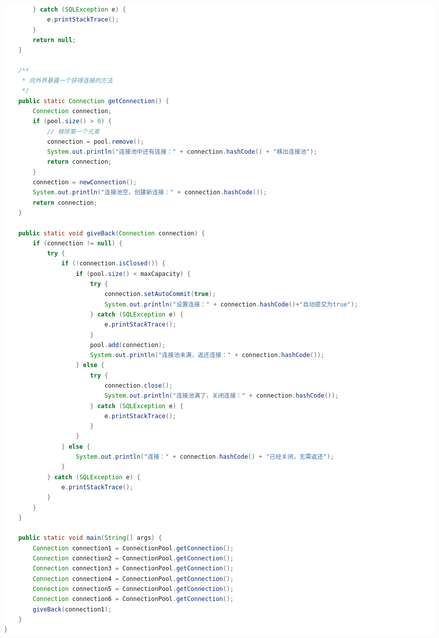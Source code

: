 ```java
        } catch (SQLException e) {
            e.printStackTrace();
        }
        return null;
    }

    /**
     * 向外界暴露一个获得连接的方法
     */
    public static Connection getConnection() {
        Connection connection;
        if (pool.size() > 0) {
            // 移除第一个元素
            connection = pool.remove();
            System.out.println("连接池中还有连接：" + connection.hashCode() + "移出连接池");
            return connection;
        }
        connection = newConnection();
        System.out.println("连接池空，创建新连接：" + connection.hashCode());
        return connection;
    }
    
    public static void giveBack(Connection connection) {
        if (connection != null) {
            try {
                if (!connection.isClosed()) {
                    if (pool.size() < maxCapacity) {
                        try {
                            connection.setAutoCommit(true);
                            System.out.println("设置连接：" + connection.hashCode()+"自动提交为true");
                        } catch (SQLException e) {
                            e.printStackTrace();
                        }
                        pool.add(connection);
                        System.out.println("连接池未满，返还连接：" + connection.hashCode());
                    } else {
                        try {
                            connection.close();
                            System.out.println("连接池满了，关闭连接：" + connection.hashCode());
                        } catch (SQLException e) {
                            e.printStackTrace();
                        }
                    }
                } else {
                    System.out.println("连接：" + connection.hashCode() + "已经关闭，无需返还");
                }
            } catch (SQLException e) {
                e.printStackTrace();
            }
        }
    }

    public static void main(String[] args) {
        Connection connection1 = ConnectionPool.getConnection();
        Connection connection2 = ConnectionPool.getConnection();
        Connection connection3 = ConnectionPool.getConnection();
        Connection connection4 = ConnectionPool.getConnection();
        Connection connection5 = ConnectionPool.getConnection();
        Connection connection6 = ConnectionPool.getConnection();
        giveBack(connection1);
    }
}
```